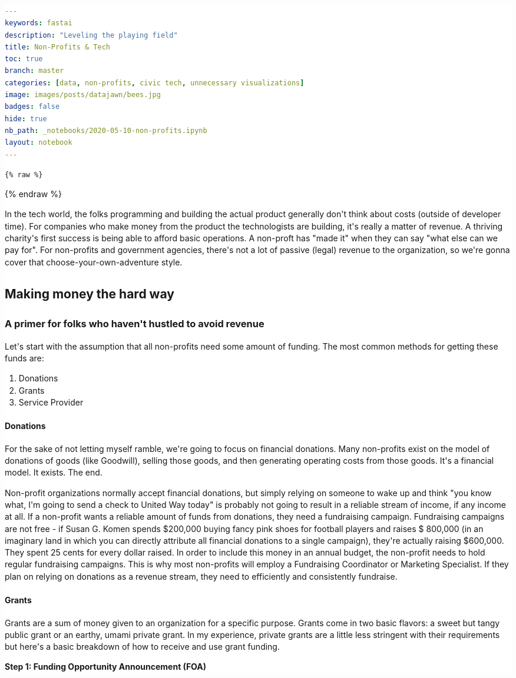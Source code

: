 ```yaml
---
keywords: fastai
description: "Leveling the playing field"
title: Non-Profits & Tech
toc: true
branch: master
categories: [data, non-profits, civic tech, unnecessary visualizations]
image: images/posts/datajawn/bees.jpg
badges: false
hide: true
nb_path: _notebooks/2020-05-10-non-profits.ipynb
layout: notebook
---
```




<div class="container" id="notebook-container">
        
    {% raw %}
    
<div class="cell border-box-sizing code_cell rendered">

</div>
    {% endraw %}

<div class="cell border-box-sizing text_cell rendered"><div class="inner_cell">
<div class="text_cell_render border-box-sizing rendered_html">
<p>In the tech world, the folks programming and building the actual product generally don't think about costs (outside of developer time). For companies who make money from the product the technologists are building, it's really a matter of revenue.  A thriving charity's first success is being able to afford basic operations.  A non-proft has "made it" when they can say "what else can we pay for". For non-profits and government agencies, there's not a lot of passive (legal) revenue to the organization, so we're gonna cover that choose-your-own-adventure style.</p>
<h2 id="Making-money-the-hard-way">Making money the hard way<a class="anchor-link" href="#Making-money-the-hard-way"> </a></h2><h3 id="A-primer-for-folks-who-haven't-hustled-to-avoid-revenue">A primer for folks who haven't hustled to avoid revenue<a class="anchor-link" href="#A-primer-for-folks-who-haven't-hustled-to-avoid-revenue"> </a></h3><p>Let's start with the assumption that all non-profits need some amount of funding. The most common methods for getting these funds are:</p>
<ol>
<li>Donations </li>
<li>Grants</li>
<li>Service Provider</li>
</ol>
<h4 id="Donations">Donations<a class="anchor-link" href="#Donations"> </a></h4><p>For the sake of not letting myself ramble, we're going to focus on financial donations. Many non-profits exist on the model of donations of goods (like Goodwill), selling those goods, and then generating operating costs from those goods. It's a financial model.  It exists. The end.</p>
<p>Non-profit organizations normally accept financial donations, but simply relying on someone to wake up and think "you know what, I'm going to send a check to United Way today" is probably not going to result in a reliable stream of income, if any income at all.  If a non-profit wants a reliable amount of funds from donations, they need a fundraising campaign.  Fundraising campaigns are not free - if Susan G. Komen spends $200,000 buying fancy pink shoes for football players and raises $ 800,000 (in an imaginary land in which you can directly attribute all financial donations to a single campaign), they're actually raising $600,000.  They spent 25 cents for every dollar raised.  In order to include this money in an annual budget, the non-profit needs to hold regular fundraising campaigns.  This is why most non-profits will employ a Fundraising Coordinator or Marketing Specialist.  If they plan on relying on donations as a revenue stream, they need to efficiently and consistently fundraise.</p>
<h4 id="Grants">Grants<a class="anchor-link" href="#Grants"> </a></h4><p>Grants are a sum of money given to an organization for a specific purpose.  Grants come in two basic flavors: a sweet but tangy public grant or an earthy, umami private grant.  In my experience, private grants are a little less stringent with their requirements but here's a basic breakdown of how to receive and use grant funding.</p>
<p><strong>Step 1: Funding Opportunity Announcement (FOA)</strong>
